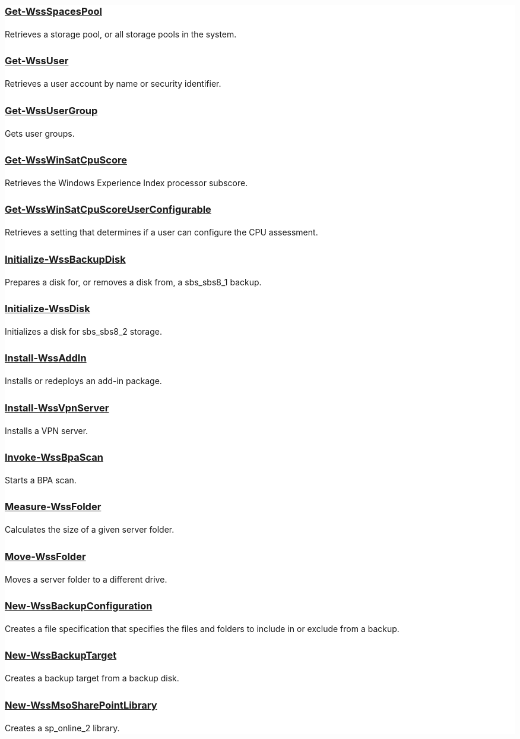 ### [Get-WssSpacesPool](./Get-WssSpacesPool.md)
Retrieves a storage pool, or all storage pools in the system.

### [Get-WssUser](./Get-WssUser.md)
Retrieves a user account by name or security identifier.

### [Get-WssUserGroup](./Get-WssUserGroup.md)
Gets user groups.

### [Get-WssWinSatCpuScore](./Get-WssWinSatCpuScore.md)
Retrieves the Windows Experience Index processor subscore.

### [Get-WssWinSatCpuScoreUserConfigurable](./Get-WssWinSatCpuScoreUserConfigurable.md)
Retrieves a setting that determines if a user can configure the CPU assessment.

### [Initialize-WssBackupDisk](./Initialize-WssBackupDisk.md)
Prepares a disk for, or removes a disk from, a sbs_sbs8_1 backup.

### [Initialize-WssDisk](./Initialize-WssDisk.md)
Initializes a disk for sbs_sbs8_2 storage.

### [Install-WssAddIn](./Install-WssAddIn.md)
Installs or redeploys an add-in package.

### [Install-WssVpnServer](./Install-WssVpnServer.md)
Installs a VPN server.

### [Invoke-WssBpaScan](./Invoke-WssBpaScan.md)
Starts a BPA scan.

### [Measure-WssFolder](./Measure-WssFolder.md)
Calculates the size of a given server folder.

### [Move-WssFolder](./Move-WssFolder.md)
Moves a server folder to a different drive.

### [New-WssBackupConfiguration](./New-WssBackupConfiguration.md)
Creates a file specification that specifies the files and folders to include in or exclude from a backup.

### [New-WssBackupTarget](./New-WssBackupTarget.md)
Creates a backup target from a backup disk.

### [New-WssMsoSharePointLibrary](./New-WssMsoSharePointLibrary.md)
Creates a sp_online_2 library.
